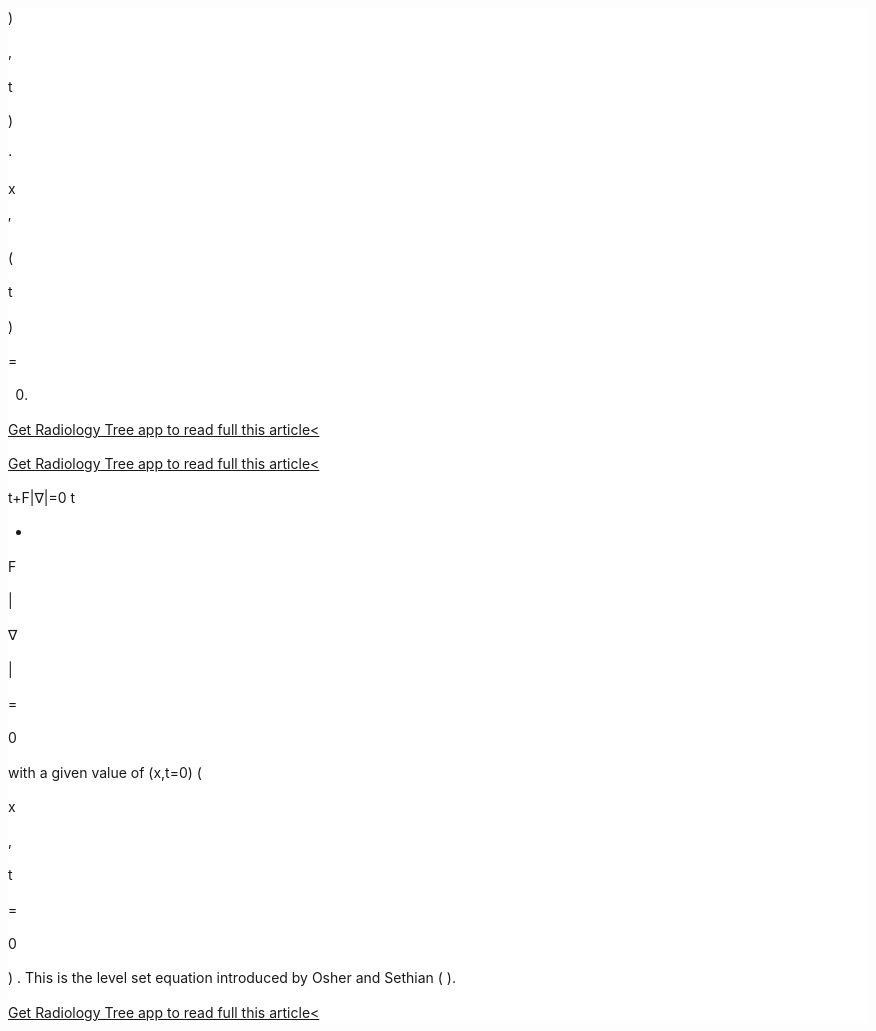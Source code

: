 )

,

t

)

⋅

x

′

(

t

)

=

0.


[Get Radiology Tree app to read full this article<](https://clinicalpub.com/app)

[Get Radiology Tree app to read full this article<](https://clinicalpub.com/app)

t+F\|∇\|=0
t

+

F

\|

∇

\|

=

0


with a given value of (x,t=0)
(

x

,

t

=

0

)
. This is the level set equation introduced by Osher and Sethian ( ).


[Get Radiology Tree app to read full this article<](https://clinicalpub.com/app)
